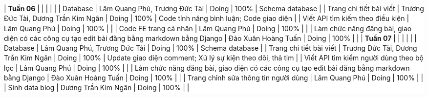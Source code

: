 | **Tuần 06**                          |                                 |            |         |                                                                                         |
| Database                             | Lâm Quang Phú, Trương Đức Tài   | Doing      | 100%    | Schema database                                                                         |
| Trang chi tiết bài viết              | Trương Đức Tài, Dương Trần Kim Ngân | Doing  | 100%    | Code tính năng bình luận; Code giao diện                                                |
| Viết API tìm kiếm theo điều kiện     | Lâm Quang Phú                   | Doing      | 100%    |                                                                                         |
| Code FE trang cá nhân                | Lâm Quang Phú                   | Doing      | 100%    |                                                                                         |
| Làm chức năng đăng bài, giao diện có các công cụ tạo edit bài đăng bằng markdown bằng Django | Đào Xuân Hoàng Tuấn | Doing  | 100%    |                                                                                         |
| **Tuần 07**                          |                                 |            |         |                                                                                         |
| Database                             | Lâm Quang Phú, Trương Đức Tài   | Doing      | 100%    | Schema database                                                                         |
| Trang chi tiết bài viết              | Trương Đức Tài, Dương Trần Kim Ngân | Doing  | 100%    | Update giao diện comment; Xử lý sự kiện theo dõi, thả tim                               |
| Viết API tìm kiếm người dùng theo bộ lọc | Lâm Quang Phú                | Doing      | 100%    |                                                                                         |
| Làm chức năng đăng bài, giao diện có các công cụ tạo edit bài đăng bằng markdown bằng Django | Đào Xuân Hoàng Tuấn | Doing  | 100%    |                                                                                         |
| Trang chỉnh sửa thông tin người dùng | Lâm Quang Phú                   | Doing      | 100%    |                                                                                         |
| Sinh data blog                       | Dương Trần Kim Ngân             | Doing      | 100%    |                                                                                         |
